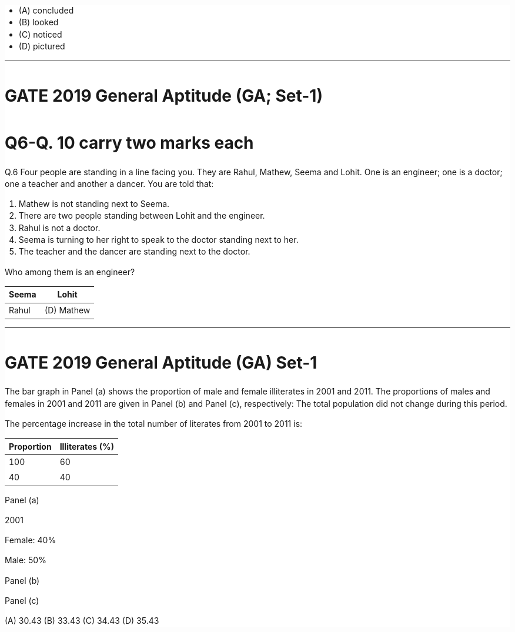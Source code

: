 - (A) concluded
- (B) looked
- (C) noticed
- (D) pictured
---
# GATE 2019 General Aptitude (GA; Set-1)

# Q6-Q. 10 carry two marks each

Q.6 Four people are standing in a line facing you. They are Rahul, Mathew, Seema and Lohit. One is an engineer; one is a doctor; one a teacher and another a dancer. You are told that:

1. Mathew is not standing next to Seema.
2. There are two people standing between Lohit and the engineer.
3. Rahul is not a doctor.
4. Seema is turning to her right to speak to the doctor standing next to her.
5. The teacher and the dancer are standing next to the doctor.

Who among them is an engineer?

|Seema|Lohit|
|---|---|
|Rahul|(D) Mathew|
---
# GATE 2019 General Aptitude (GA) Set-1

The bar graph in Panel (a) shows the proportion of male and female illiterates in 2001 and 2011. The proportions of males and females in 2001 and 2011 are given in Panel (b) and Panel (c), respectively: The total population did not change during this period.

The percentage increase in the total number of literates from 2001 to 2011 is:

|Proportion|Illiterates (%)|
|---|---|
|100|60|
|40|40|

Panel (a)

2001

Female: 40%

Male: 50%

Panel (b)

Panel (c)

(A) 30.43 (B) 33.43 (C) 34.43 (D) 35.43
